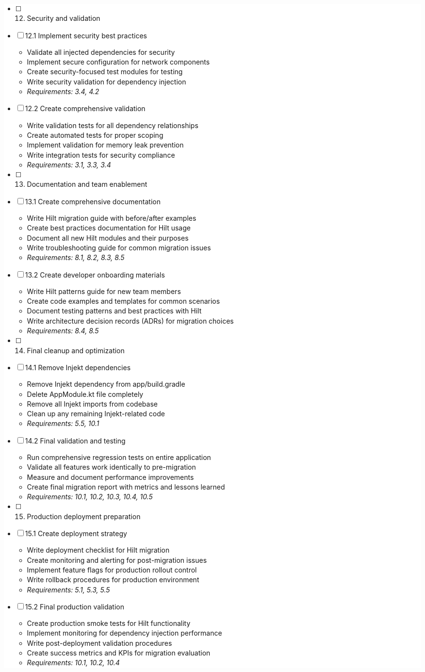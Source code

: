 - [ ] 12. Security and validation
- [ ] 12.1 Implement security best practices
  - Validate all injected dependencies for security
  - Implement secure configuration for network components
  - Create security-focused test modules for testing
  - Write security validation for dependency injection
  - _Requirements: 3.4, 4.2_

- [ ] 12.2 Create comprehensive validation
  - Write validation tests for all dependency relationships
  - Create automated tests for proper scoping
  - Implement validation for memory leak prevention
  - Write integration tests for security compliance
  - _Requirements: 3.1, 3.3, 3.4_

- [ ] 13. Documentation and team enablement
- [ ] 13.1 Create comprehensive documentation
  - Write Hilt migration guide with before/after examples
  - Create best practices documentation for Hilt usage
  - Document all new Hilt modules and their purposes
  - Write troubleshooting guide for common migration issues
  - _Requirements: 8.1, 8.2, 8.3, 8.5_

- [ ] 13.2 Create developer onboarding materials
  - Write Hilt patterns guide for new team members
  - Create code examples and templates for common scenarios
  - Document testing patterns and best practices with Hilt
  - Write architecture decision records (ADRs) for migration choices
  - _Requirements: 8.4, 8.5_

- [ ] 14. Final cleanup and optimization
- [ ] 14.1 Remove Injekt dependencies
  - Remove Injekt dependency from app/build.gradle
  - Delete AppModule.kt file completely
  - Remove all Injekt imports from codebase
  - Clean up any remaining Injekt-related code
  - _Requirements: 5.5, 10.1_

- [ ] 14.2 Final validation and testing
  - Run comprehensive regression tests on entire application
  - Validate all features work identically to pre-migration
  - Measure and document performance improvements
  - Create final migration report with metrics and lessons learned
  - _Requirements: 10.1, 10.2, 10.3, 10.4, 10.5_

- [ ] 15. Production deployment preparation
- [ ] 15.1 Create deployment strategy
  - Write deployment checklist for Hilt migration
  - Create monitoring and alerting for post-migration issues
  - Implement feature flags for production rollout control
  - Write rollback procedures for production environment
  - _Requirements: 5.1, 5.3, 5.5_

- [ ] 15.2 Final production validation
  - Create production smoke tests for Hilt functionality
  - Implement monitoring for dependency injection performance
  - Write post-deployment validation procedures
  - Create success metrics and KPIs for migration evaluation
  - _Requirements: 10.1, 10.2, 10.4_